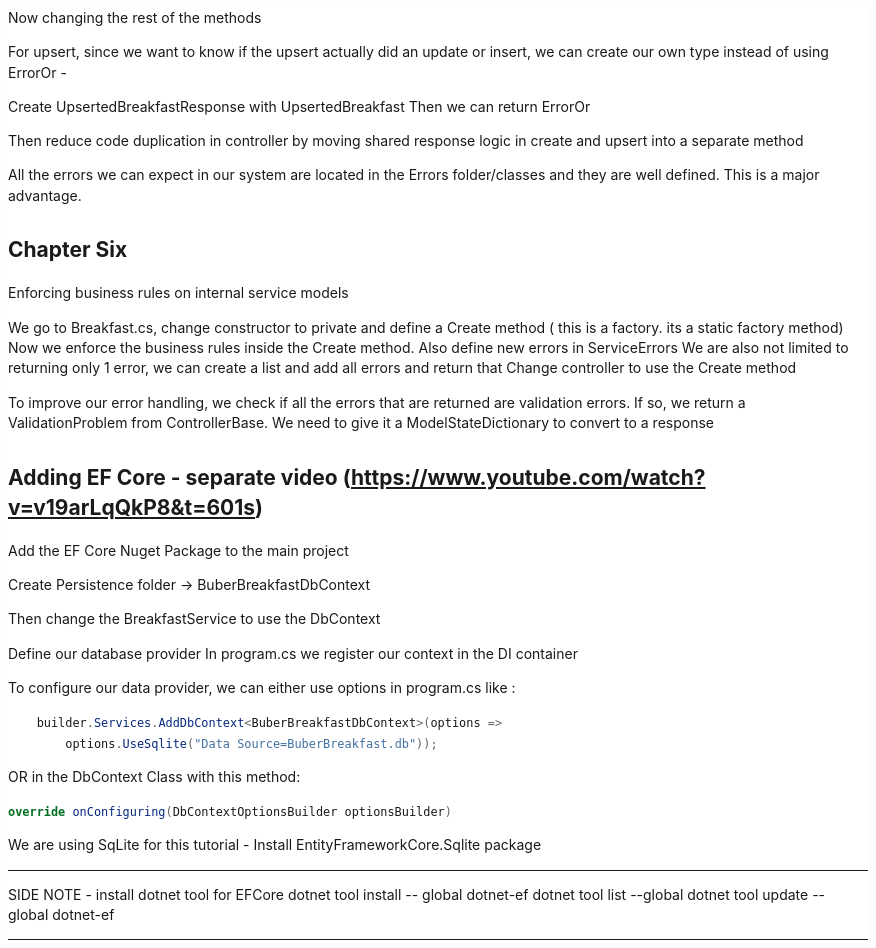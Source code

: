 Now changing the rest of the methods

For upsert, since we want to know if the upsert actually did an update or insert, we can create our own type instead of using ErrorOr<Updated> - 

Create UpsertedBreakfastResponse with UpsertedBreakfast
Then we can return ErrorOr<UpsertedBreakfast>

Then reduce code duplication in controller by moving shared response logic in create and upsert into a separate method

All the errors we can expect in our system are located in the Errors folder/classes and they are well defined. This is a major advantage.



## Chapter Six

Enforcing business rules on internal service models

We go to Breakfast.cs, change constructor to private and define a Create method ( this is a factory. its a static factory method)
Now we enforce the business rules inside the Create method.
Also define new errors in ServiceErrors
We are also not limited to returning only 1 error, we can create a list and add all errors and return that 
Change controller to use the Create method

To improve our error handling, we check if all the errors that are returned are validation errors.
If so, we return a ValidationProblem from ControllerBase. We need to give it a ModelStateDictionary to convert to a response

## Adding EF Core - separate video (https://www.youtube.com/watch?v=v19arLqQkP8&t=601s)

Add the EF Core Nuget Package to the main project

Create Persistence folder -> BuberBreakfastDbContext

Then change the BreakfastService to use the DbContext

Define our database provider
In program.cs we register our context in the DI container

To configure our data provider, we can either use options in program.cs like :

```c#
    builder.Services.AddDbContext<BuberBreakfastDbContext>(options =>   
        options.UseSqlite("Data Source=BuberBreakfast.db"));
```

OR in the DbContext Class with this method: 
```c#
override onConfiguring(DbContextOptionsBuilder optionsBuilder)
```

We are using SqLite for this tutorial - Install EntityFrameworkCore.Sqlite package

---
SIDE NOTE -
install dotnet tool for EFCore 
dotnet tool install -- global dotnet-ef
dotnet tool list --global
dotnet tool update -- global dotnet-ef

---